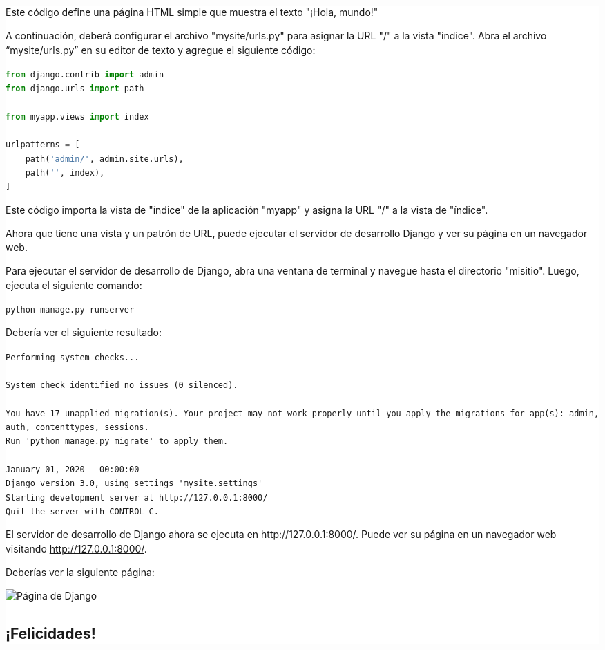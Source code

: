 Este código define una página HTML simple que muestra el texto "¡Hola, mundo!"

A continuación, deberá configurar el archivo "mysite/urls.py" para asignar la URL "/" a la vista "índice". Abra el archivo “mysite/urls.py” en su editor de texto y agregue el siguiente código:

```python
from django.contrib import admin
from django.urls import path

from myapp.views import index

urlpatterns = [
    path('admin/', admin.site.urls),
    path('', index),
]
```

Este código importa la vista de "índice" de la aplicación "myapp" y asigna la URL "/" a la vista de "índice".

Ahora que tiene una vista y un patrón de URL, puede ejecutar el servidor de desarrollo Django y ver su página en un navegador web.

Para ejecutar el servidor de desarrollo de Django, abra una ventana de terminal y navegue hasta el directorio "misitio". Luego, ejecuta el siguiente comando:

```
python manage.py runserver
```

Debería ver el siguiente resultado:

```
Performing system checks...

System check identified no issues (0 silenced).

You have 17 unapplied migration(s). Your project may not work properly until you apply the migrations for app(s): admin, auth, contenttypes, sessions.
Run 'python manage.py migrate' to apply them.

January 01, 2020 - 00:00:00
Django version 3.0, using settings 'mysite.settings'
Starting development server at http://127.0.0.1:8000/
Quit the server with CONTROL-C.
```

El servidor de desarrollo de Django ahora se ejecuta en http://127.0.0.1:8000/. Puede ver su página en un navegador web visitando http://127.0.0.1:8000/.

Deberías ver la siguiente página:

![Página de Django](https://www.tutorialspoint.com/django/images/django_page.jpg)

## ¡Felicidades!
